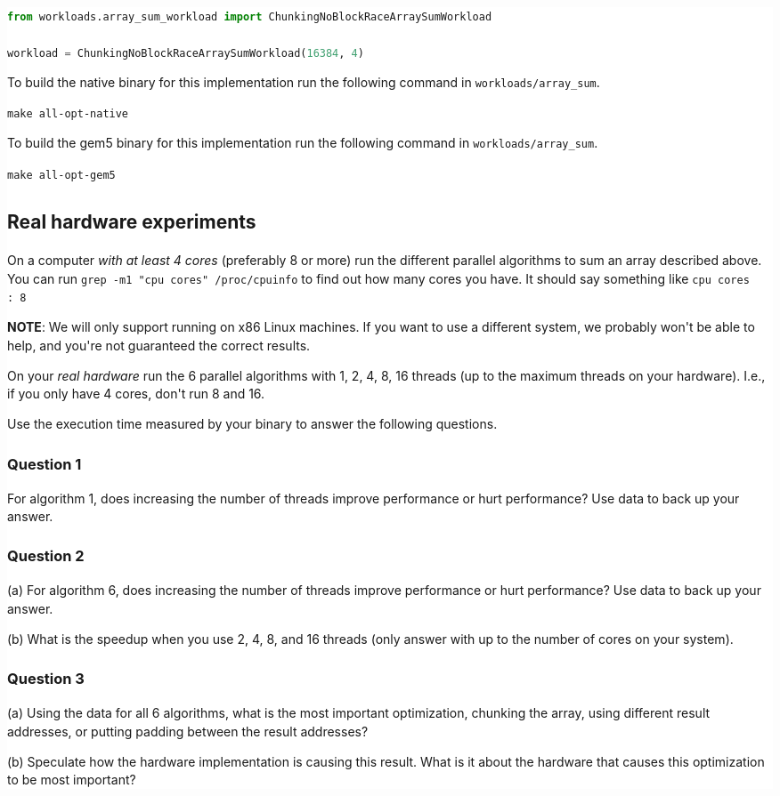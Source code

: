 ```python
from workloads.array_sum_workload import ChunkingNoBlockRaceArraySumWorkload

workload = ChunkingNoBlockRaceArraySumWorkload(16384, 4)
```

To build the native binary for this implementation run the following command in `workloads/array_sum`.

```shell
make all-opt-native
```

To build the gem5 binary for this implementation run the following command in `workloads/array_sum`.

```shell
make all-opt-gem5
```

## Real hardware experiments

On a computer *with at least 4 cores* (preferably 8 or more) run the different parallel algorithms to sum an array described above.
You can run `grep -m1 "cpu cores" /proc/cpuinfo` to find out how many cores you have.
It should say something like `cpu cores       : 8`

**NOTE**: We will only support running on x86 Linux machines.
If you want to use a different system, we probably won't be able to help, and you're not guaranteed the correct results.

On your *real hardware* run the 6 parallel algorithms with 1, 2, 4, 8, 16 threads (up to the maximum threads on your hardware).
I.e., if you only have 4 cores, don't run 8 and 16.

Use the execution time measured by your binary to answer the following questions.

### Question 1

For algorithm 1, does increasing the number of threads improve performance or hurt performance? Use data to back up your answer.

### Question 2

(a) For algorithm 6, does increasing the number of threads improve performance or hurt performance? Use data to back up your answer.

(b) What is the speedup when you use 2, 4, 8, and 16 threads (only answer with up to the number of cores on your system).

### Question 3

(a) Using the data for all 6 algorithms, what is the most important optimization, chunking the array, using different result addresses, or putting padding between the result addresses?

(b) Speculate how the hardware implementation is causing this result. What is it about the hardware that causes this optimization to be most important?
